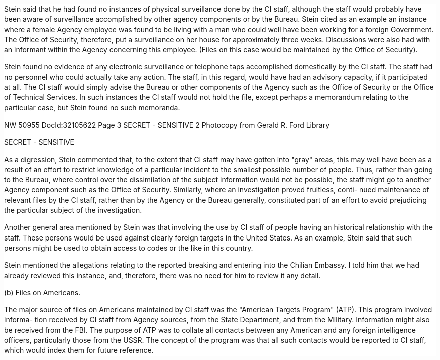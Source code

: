 Stein said that he had found no instances of physical surveillance done by
the CI staff, although the staff would probably have been aware of surveillance
accomplished by other agency components or by the Bureau. Stein cited
as an example an instance where a female Agency employee was found to
be living with a man who could well have been working for a foreign
Government. The Office of Security, therefore, put a surveillance on her house
for approximately three weeks. Discussions were also had with an informant
within the Agency concerning this employee. (Files on this case would be
maintained by the Office of Security).

Stein found no evidence of any electronic surveillance or telephone taps
accomplished domestically by the CI staff. The staff had no personnel
who could actually take any action. The staff, in this regard, would
have had an advisory capacity, if it participated at all. The CI staff
would simply advise the Bureau or other components of the Agency such
as the Office of Security or the Office of Technical Services. In such
instances the CI staff would not hold the file, except perhaps a memorandum
relating to the particular case, but Stein found no such memoranda.

NW 50955 DocId:32105622 Page 3
SECRET - SENSITIVE
2
Photocopy
from
Gerald R. Ford Library

SECRET - SENSITIVE

As a digression, Stein commented that, to the extent that CI staff may
have gotten into "gray" areas, this may well have been as a result of
an effort to restrict knowledge of a particular incident to the smallest
possible number of people. Thus, rather than going to the Bureau, where
control over the dissimilation of the subject information would not be
possible, the staff might go to another Agency component such as the
Office of Security. Similarly, where an investigation proved fruitless, conti-
nued maintenance of relevant files by the CI staff, rather than by the Agency
or the Bureau generally, constituted part of an effort to avoid prejudicing
the particular subject of the investigation.

Another general area mentioned by Stein was that involving the use by
CI staff of people having an historical relationship with the staff. These
persons would be used against clearly foreign targets in the United States.
As an example, Stein said that such persons might be used to obtain access
to codes or the like in this country.

Stein mentioned the allegations relating to the reported breaking and entering
into the Chilian Embassy. I told him that we had already reviewed this
instance, and, therefore, there was no need for him to review it any detail.

(b) Files on Americans.

The major source of files on Americans maintained by CI staff was the
"American Targets Program" (ATP). This program involved informa-
tion received by CI staff from Agency sources, from the State Department,
and from the Military. Information might also be received from the FBI. The
purpose of ATP was to collate all contacts between any American and any
foreign intelligence officers, particularly those from the USSR. The concept
of the program was that all such contacts would be reported to CI staff,
which would index them for future reference.
